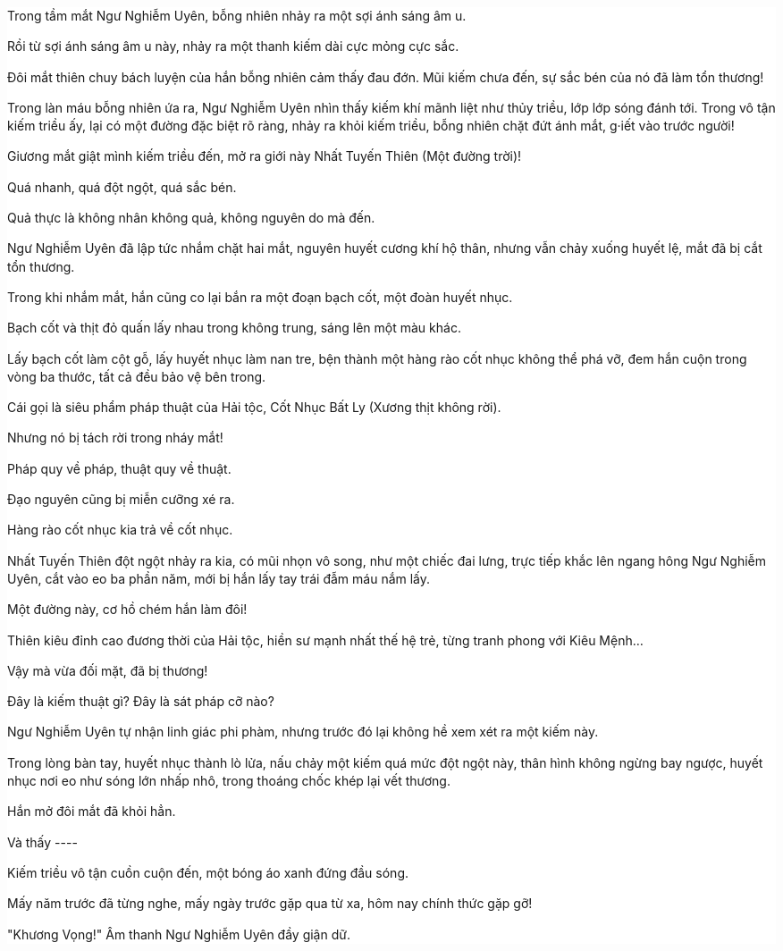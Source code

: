 Trong tầm mắt Ngư Nghiễm Uyên, bỗng nhiên nhảy ra một sợi ánh sáng âm u.

Rồi từ sợi ánh sáng âm u này, nhảy ra một thanh kiếm dài cực mỏng cực sắc.

Đôi mắt thiên chuy bách luyện của hắn bỗng nhiên cảm thấy đau đớn. Mũi kiếm chưa đến, sự sắc bén của nó đã làm tổn thương!

Trong làn máu bỗng nhiên ứa ra, Ngư Nghiễm Uyên nhìn thấy kiếm khí mãnh liệt như thủy triều, lớp lớp sóng đánh tới. Trong vô tận kiếm triều ấy, lại có một đường đặc biệt rõ ràng, nhảy ra khỏi kiếm triều, bỗng nhiên chặt đứt ánh mắt, g·iết vào trước người!

Giương mắt giật mình kiếm triều đến, mở ra giới này Nhất Tuyến Thiên (Một đường trời)!

Quá nhanh, quá đột ngột, quá sắc bén.

Quả thực là không nhân không quả, không nguyên do mà đến.

Ngư Nghiễm Uyên đã lập tức nhắm chặt hai mắt, nguyên huyết cương khí hộ thân, nhưng vẫn chảy xuống huyết lệ, mắt đã bị cắt tổn thương.

Trong khi nhắm mắt, hắn cũng co lại bắn ra một đoạn bạch cốt, một đoàn huyết nhục.

Bạch cốt và thịt đỏ quấn lấy nhau trong không trung, sáng lên một màu khác.

Lấy bạch cốt làm cột gỗ, lấy huyết nhục làm nan tre, bện thành một hàng rào cốt nhục không thể phá vỡ, đem hắn cuộn trong vòng ba thước, tất cả đều bảo vệ bên trong.

Cái gọi là siêu phẩm pháp thuật của Hải tộc, Cốt Nhục Bất Ly (Xương thịt không rời).

Nhưng nó bị tách rời trong nháy mắt!

Pháp quy về pháp, thuật quy về thuật.

Đạo nguyên cũng bị miễn cưỡng xé ra.

Hàng rào cốt nhục kia trả về cốt nhục.

Nhất Tuyến Thiên đột ngột nhảy ra kia, có mũi nhọn vô song, như một chiếc đai lưng, trực tiếp khắc lên ngang hông Ngư Nghiễm Uyên, cắt vào eo ba phần năm, mới bị hắn lấy tay trái đẫm máu nắm lấy.

Một đường này, cơ hồ chém hắn làm đôi!

Thiên kiêu đỉnh cao đương thời của Hải tộc, hiền sư mạnh nhất thế hệ trẻ, từng tranh phong với Kiêu Mệnh…

Vậy mà vừa đối mặt, đã bị thương!

Đây là kiếm thuật gì? Đây là sát pháp cỡ nào?

Ngư Nghiễm Uyên tự nhận linh giác phi phàm, nhưng trước đó lại không hề xem xét ra một kiếm này.

Trong lòng bàn tay, huyết nhục thành lò lửa, nấu chảy một kiếm quá mức đột ngột này, thân hình không ngừng bay ngược, huyết nhục nơi eo như sóng lớn nhấp nhô, trong thoáng chốc khép lại vết thương.

Hắn mở đôi mắt đã khỏi hẳn.

Và thấy ----

Kiếm triều vô tận cuồn cuộn đến, một bóng áo xanh đứng đầu sóng.

Mấy năm trước đã từng nghe, mấy ngày trước gặp qua từ xa, hôm nay chính thức gặp gỡ!

"Khương Vọng!" Âm thanh Ngư Nghiễm Uyên đầy giận dữ.
